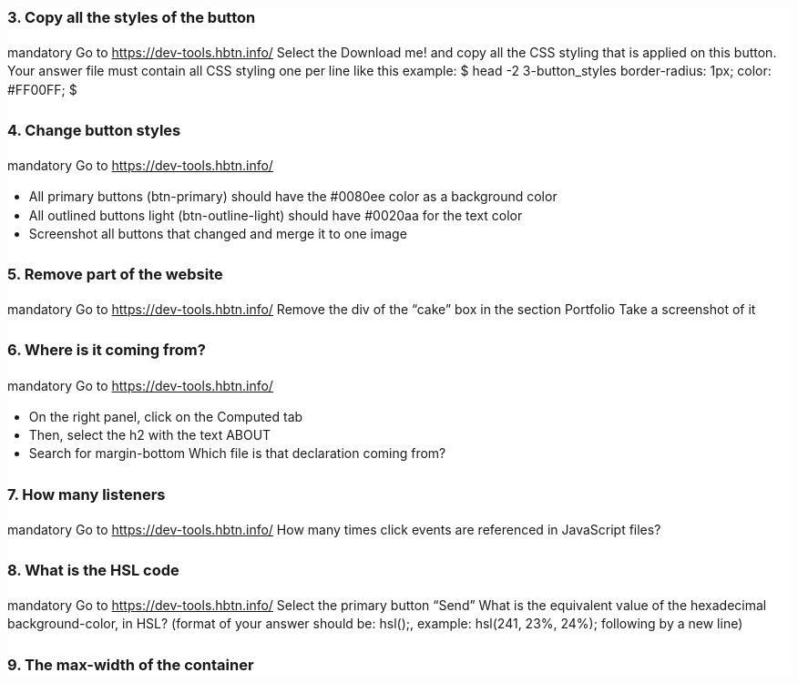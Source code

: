 ### 3. Copy all the styles of the button

mandatory
Go to https://dev-tools.hbtn.info/
Select the Download me! and copy all the CSS styling that is applied on this button.
Your answer file must contain all CSS styling one per line like this example:
$ head -2 3-button_styles
border-radius: 1px;
color: #FF00FF;
$

### 4. Change button styles

mandatory
Go to https://dev-tools.hbtn.info/

- All primary buttons (btn-primary) should have the #0080ee color as a background color
- All outlined buttons light (btn-outline-light) should have #0020aa for the text color
- Screenshot all buttons that changed and merge it to one image

### 5. Remove part of the website

mandatory
Go to https://dev-tools.hbtn.info/
Remove the div of the “cake” box in the section Portfolio
Take a screenshot of it

### 6. Where is it coming from?

mandatory
Go to https://dev-tools.hbtn.info/

- On the right panel, click on the Computed tab
- Then, select the h2 with the text ABOUT
- Search for margin-bottom
  Which file is that declaration coming from?

### 7. How many listeners

mandatory
Go to https://dev-tools.hbtn.info/
How many times click events are referenced in JavaScript files?

### 8. What is the HSL code

mandatory
Go to https://dev-tools.hbtn.info/
Select the primary button “Send”
What is the equivalent value of the hexadecimal background-color, in HSL?
(format of your answer should be: hsl(<VALUES>);, example: hsl(241, 23%, 24%); following by a new line)

### 9. The max-width of the container
